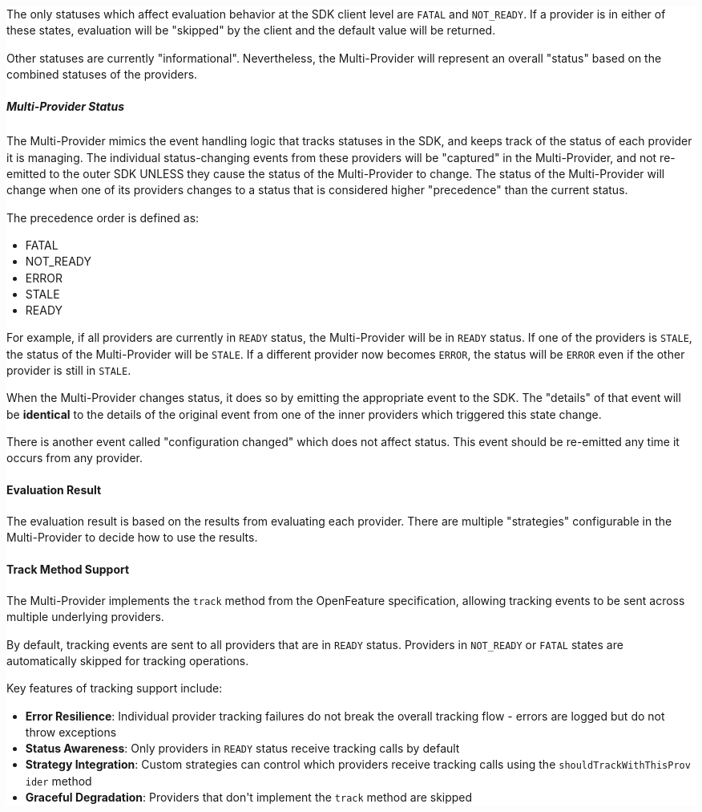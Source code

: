 The only statuses which affect evaluation behavior at the SDK client level are `FATAL` and `NOT_READY`.
If a provider is in either of these states, evaluation will be "skipped" by the client and the default value will be returned.

Other statuses are currently "informational". Nevertheless, the Multi-Provider will represent an overall "status" based on the combined statuses of the providers.

##### Multi-Provider Status

The Multi-Provider mimics the event handling logic that tracks statuses in the SDK, and keeps track of the status of each provider it is managing.
The individual status-changing events from these providers will be "captured" in the Multi-Provider, and not re-emitted to the outer SDK UNLESS they cause the status of the Multi-Provider to change.
The status of the Multi-Provider will change when one of its providers changes to a status that is considered higher "precedence" than the current status.

The precedence order is defined as:

- FATAL
- NOT_READY
- ERROR
- STALE
- READY

For example, if all providers are currently in `READY` status, the Multi-Provider will be in `READY` status.
If one of the providers is `STALE`, the status of the Multi-Provider will be `STALE`.
If a different provider now becomes `ERROR`, the status will be `ERROR` even if the other provider is still in `STALE`.

When the Multi-Provider changes status, it does so by emitting the appropriate event to the SDK.
The "details" of that event will be **identical** to the details of the original event from one of the inner providers which triggered this state change.

There is another event called "configuration changed" which does not affect status.
This event should be re-emitted any time it occurs from any provider.

#### Evaluation Result

The evaluation result is based on the results from evaluating each provider.
There are multiple "strategies" configurable in the Multi-Provider to decide how to use the results.

#### Track Method Support

The Multi-Provider implements the `track` method from the OpenFeature specification, allowing tracking events to be sent across multiple underlying providers.

By default, tracking events are sent to all providers that are in `READY` status.
Providers in `NOT_READY` or `FATAL` states are automatically skipped for tracking operations.

Key features of tracking support include:

- **Error Resilience**: Individual provider tracking failures do not break the overall tracking flow - errors are logged but do not throw exceptions
- **Status Awareness**: Only providers in `READY` status receive tracking calls by default
- **Strategy Integration**: Custom strategies can control which providers receive tracking calls using the `shouldTrackWithThisProvider` method
- **Graceful Degradation**: Providers that don't implement the `track` method are skipped
